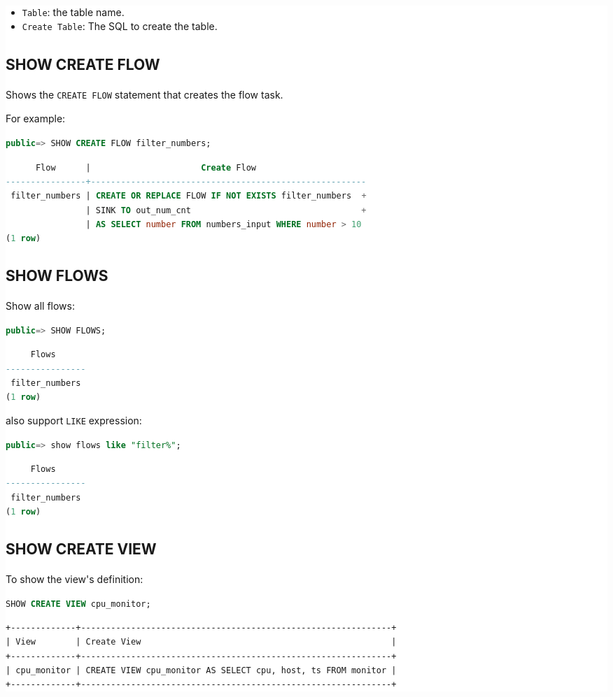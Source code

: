 * `Table`: the table name.
* `Create Table`: The SQL to create the table.

## SHOW CREATE FLOW

Shows the `CREATE FLOW` statement that creates the flow task.

For example:
  
```sql
public=> SHOW CREATE FLOW filter_numbers;
```

```sql
      Flow      |                      Create Flow                      
----------------+-------------------------------------------------------
 filter_numbers | CREATE OR REPLACE FLOW IF NOT EXISTS filter_numbers  +
                | SINK TO out_num_cnt                                  +
                | AS SELECT number FROM numbers_input WHERE number > 10
(1 row)
```

## SHOW FLOWS

Show all flows:

```sql
public=> SHOW FLOWS;
```

```sql
     Flows      
----------------
 filter_numbers
(1 row)
```
also support `LIKE` expression:
```sql
public=> show flows like "filter%";
```

```sql
     Flows      
----------------
 filter_numbers
(1 row)
```

## SHOW CREATE VIEW

To show the view's definition:

```sql
SHOW CREATE VIEW cpu_monitor;
```

```
+-------------+--------------------------------------------------------------+
| View        | Create View                                                  |
+-------------+--------------------------------------------------------------+
| cpu_monitor | CREATE VIEW cpu_monitor AS SELECT cpu, host, ts FROM monitor |
+-------------+--------------------------------------------------------------+
```
